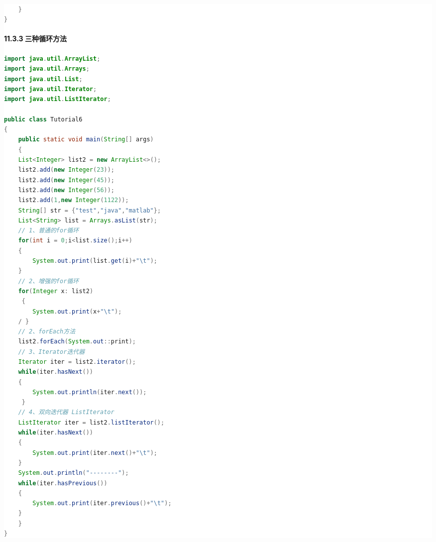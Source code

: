 ```java
    }
}
```

#### 11.3.3 三种循环方法

```java
import java.util.ArrayList;
import java.util.Arrays;
import java.util.List;
import java.util.Iterator;
import java.util.ListIterator;

public class Tutorial6
{
	public static void main(String[] args)
	{
    List<Integer> list2 = new ArrayList<>();
    list2.add(new Integer(23));
    list2.add(new Integer(45));
    list2.add(new Integer(56));
    list2.add(1,new Integer(1122));
    String[] str = {"test","java","matlab"};
    List<String> list = Arrays.asList(str);
    // 1、普通的for循环
    for(int i = 0;i<list.size();i++)
    {
    	System.out.print(list.get(i)+"\t");
    }
    // 2、增强的for循环
    for(Integer x: list2)
     {
     	System.out.print(x+"\t");
    / }
    // 2、forEach方法
    list2.forEach(System.out::print);
    // 3、Iterator迭代器 
    Iterator iter = list2.iterator();
    while(iter.hasNext())
    {
    	System.out.println(iter.next());
     }
    // 4、双向迭代器 ListIterator
    ListIterator iter = list2.listIterator();
    while(iter.hasNext())
    {
        System.out.print(iter.next()+"\t");
    }
    System.out.println("--------");
    while(iter.hasPrevious())
    {
        System.out.print(iter.previous()+"\t");
    }
    }
}
```
